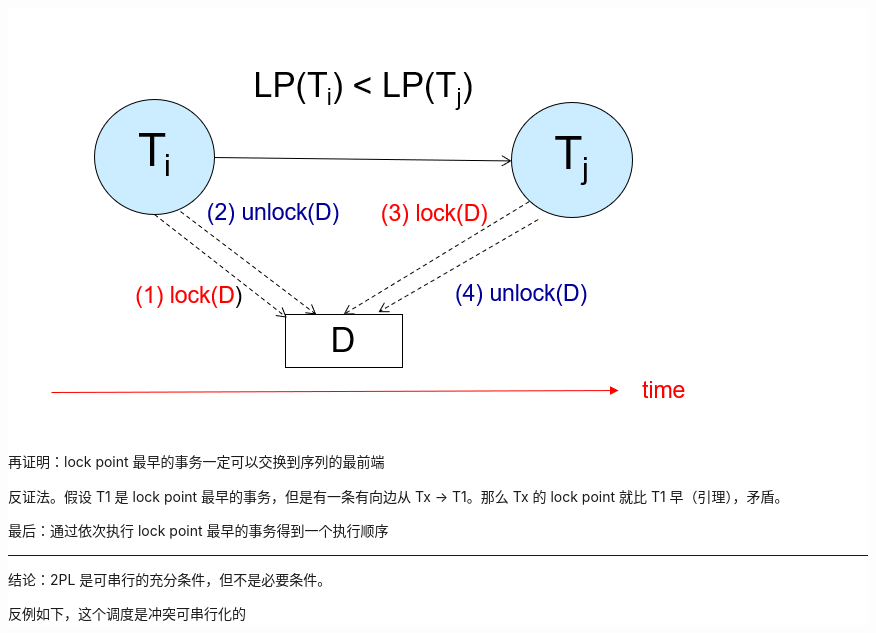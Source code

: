 ![DB](./imgs/2023-06-05-11-50-11.png)

再证明：lock point 最早的事务一定可以交换到序列的最前端

反证法。假设 T1 是 lock point 最早的事务，但是有一条有向边从 Tx -> T1。那么 Tx 的 lock point 就比 T1 早（引理），矛盾。 

最后：通过依次执行 lock point 最早的事务得到一个执行顺序

--- 

结论：2PL 是可串行的充分条件，但不是必要条件。

反例如下，这个调度是冲突可串行化的
